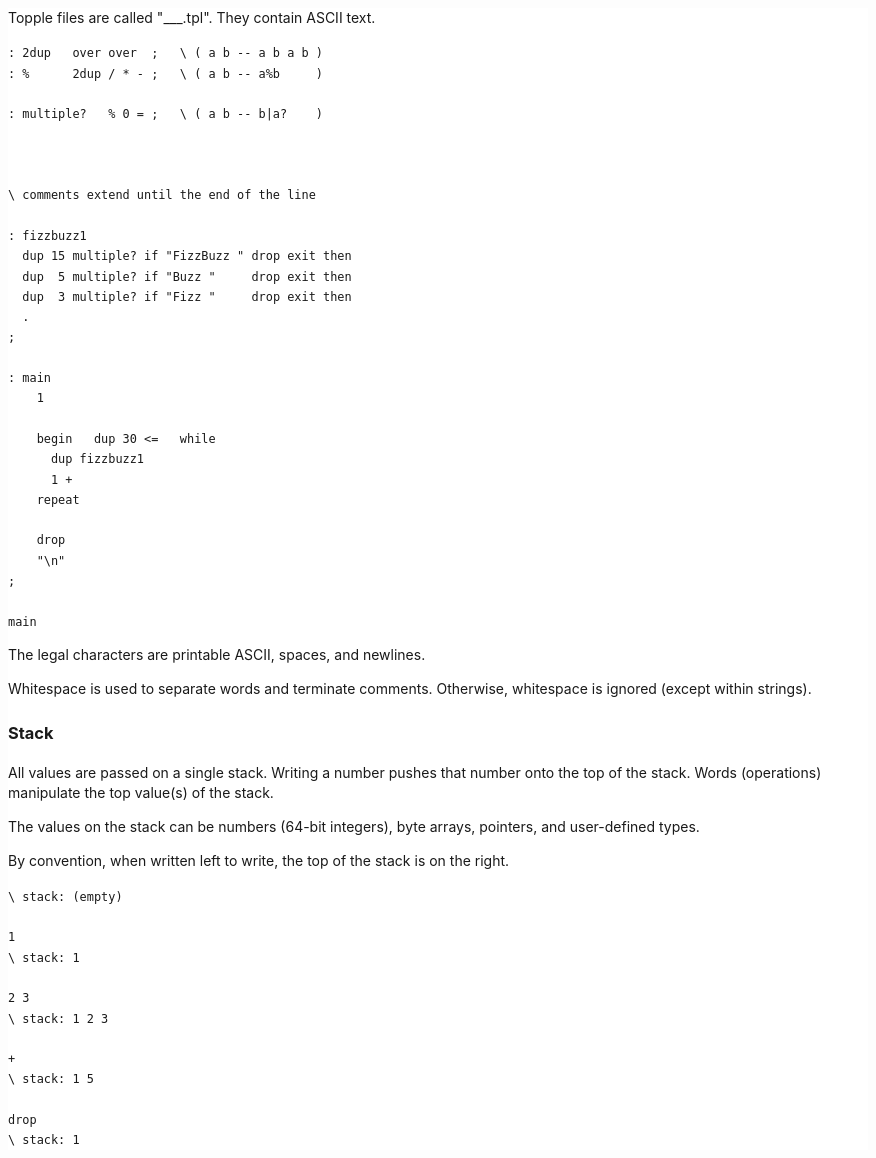 Topple files are called "___.tpl".  They contain ASCII text.

```
: 2dup   over over  ;   \ ( a b -- a b a b )
: %      2dup / * - ;   \ ( a b -- a%b     )

: multiple?   % 0 = ;   \ ( a b -- b|a?    )



\ comments extend until the end of the line

: fizzbuzz1
  dup 15 multiple? if "FizzBuzz " drop exit then
  dup  5 multiple? if "Buzz "     drop exit then
  dup  3 multiple? if "Fizz "     drop exit then
  .
;

: main
    1

    begin   dup 30 <=   while
      dup fizzbuzz1
      1 +
    repeat

    drop
    "\n"
;

main
```

The legal characters are printable ASCII, spaces, and newlines.

Whitespace is used to separate words and terminate comments.  Otherwise,
whitespace is ignored (except within strings).

### Stack

All values are passed on a single stack.  Writing a number pushes that number
onto the top of the stack.  Words (operations) manipulate the top value(s) of
the stack.

The values on the stack can be numbers (64-bit integers), byte arrays,
pointers, and user-defined types.

By convention, when written left to write, the top of the stack is on the
right.

```
\ stack: (empty)

1
\ stack: 1

2 3
\ stack: 1 2 3

+
\ stack: 1 5

drop
\ stack: 1
```
